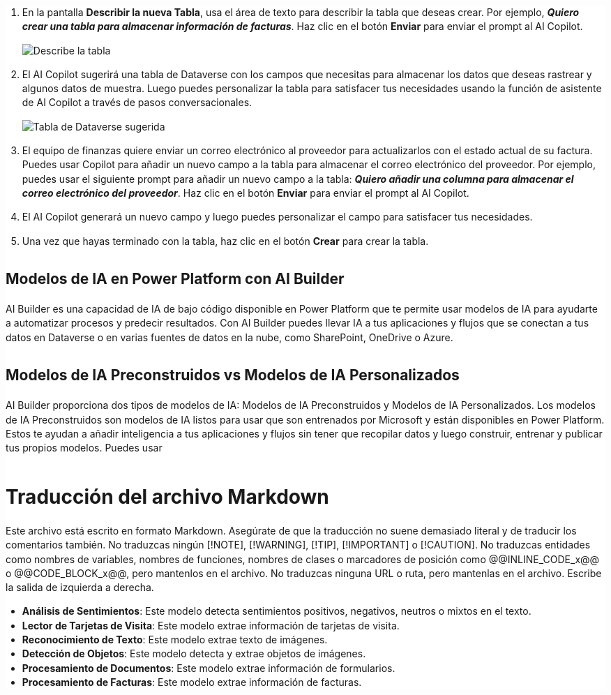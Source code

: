 1. En la pantalla **Describir la nueva Tabla**, usa el área de texto para describir la tabla que deseas crear. Por ejemplo, **_Quiero crear una tabla para almacenar información de facturas_**. Haz clic en el botón **Enviar** para enviar el prompt al AI Copilot.

   ![Describe la tabla](../../../translated_images/copilot-chat-prompt-dataverse.png?WT.07979e2dd2a5c59cdd535f61e0dc2e0ce9d964189f70230e2a39ebb574a877cd.es.mc_id=academic-105485-koreyst)

1. El AI Copilot sugerirá una tabla de Dataverse con los campos que necesitas para almacenar los datos que deseas rastrear y algunos datos de muestra. Luego puedes personalizar la tabla para satisfacer tus necesidades usando la función de asistente de AI Copilot a través de pasos conversacionales.

   ![Tabla de Dataverse sugerida](../../../translated_images/copilot-dataverse-table.png?WT.45e9dc11cec7f53431fef3c849a45a5a0e52bdd3d621de57ff591f9af23aae38.es.mc_id=academic-105485-koreyst)

1. El equipo de finanzas quiere enviar un correo electrónico al proveedor para actualizarlos con el estado actual de su factura. Puedes usar Copilot para añadir un nuevo campo a la tabla para almacenar el correo electrónico del proveedor. Por ejemplo, puedes usar el siguiente prompt para añadir un nuevo campo a la tabla: **_Quiero añadir una columna para almacenar el correo electrónico del proveedor_**. Haz clic en el botón **Enviar** para enviar el prompt al AI Copilot.

1. El AI Copilot generará un nuevo campo y luego puedes personalizar el campo para satisfacer tus necesidades.

1. Una vez que hayas terminado con la tabla, haz clic en el botón **Crear** para crear la tabla.

## Modelos de IA en Power Platform con AI Builder

AI Builder es una capacidad de IA de bajo código disponible en Power Platform que te permite usar modelos de IA para ayudarte a automatizar procesos y predecir resultados. Con AI Builder puedes llevar IA a tus aplicaciones y flujos que se conectan a tus datos en Dataverse o en varias fuentes de datos en la nube, como SharePoint, OneDrive o Azure.

## Modelos de IA Preconstruidos vs Modelos de IA Personalizados

AI Builder proporciona dos tipos de modelos de IA: Modelos de IA Preconstruidos y Modelos de IA Personalizados. Los modelos de IA Preconstruidos son modelos de IA listos para usar que son entrenados por Microsoft y están disponibles en Power Platform. Estos te ayudan a añadir inteligencia a tus aplicaciones y flujos sin tener que recopilar datos y luego construir, entrenar y publicar tus propios modelos. Puedes usar
# Traducción del archivo Markdown

Este archivo está escrito en formato Markdown. Asegúrate de que la traducción no suene demasiado literal y de traducir los comentarios también. No traduzcas ningún [!NOTE], [!WARNING], [!TIP], [!IMPORTANT] o [!CAUTION]. No traduzcas entidades como nombres de variables, nombres de funciones, nombres de clases o marcadores de posición como @@INLINE_CODE_x@@ o @@CODE_BLOCK_x@@, pero mantenlos en el archivo. No traduzcas ninguna URL o ruta, pero mantenlas en el archivo. Escribe la salida de izquierda a derecha.

- **Análisis de Sentimientos**: Este modelo detecta sentimientos positivos, negativos, neutros o mixtos en el texto.
- **Lector de Tarjetas de Visita**: Este modelo extrae información de tarjetas de visita.
- **Reconocimiento de Texto**: Este modelo extrae texto de imágenes.
- **Detección de Objetos**: Este modelo detecta y extrae objetos de imágenes.
- **Procesamiento de Documentos**: Este modelo extrae información de formularios.
- **Procesamiento de Facturas**: Este modelo extrae información de facturas.
